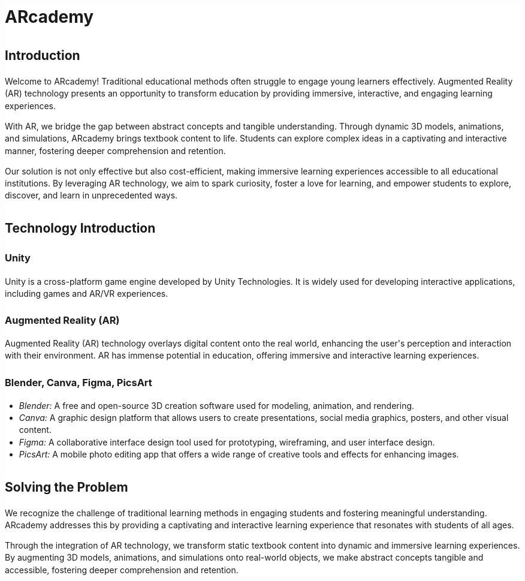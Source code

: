 
# ARcademy

## Introduction

Welcome to ARcademy! Traditional educational methods often struggle to engage young learners effectively. Augmented Reality (AR) technology presents an opportunity to transform education by providing immersive, interactive, and engaging learning experiences.

With AR, we bridge the gap between abstract concepts and tangible understanding. Through dynamic 3D models, animations, and simulations, ARcademy brings textbook content to life. Students can explore complex ideas in a captivating and interactive manner, fostering deeper comprehension and retention.

Our solution is not only effective but also cost-efficient, making immersive learning experiences accessible to all educational institutions. By leveraging AR technology, we aim to spark curiosity, foster a love for learning, and empower students to explore, discover, and learn in unprecedented ways.

## Technology Introduction

### Unity

Unity is a cross-platform game engine developed by Unity Technologies. It is widely used for developing interactive applications, including games and AR/VR experiences. 

### Augmented Reality (AR)

Augmented Reality (AR) technology overlays digital content onto the real world, enhancing the user's perception and interaction with their environment. AR has immense potential in education, offering immersive and interactive learning experiences.

### Blender, Canva, Figma, PicsArt

- *Blender:* A free and open-source 3D creation software used for modeling, animation, and rendering.
- *Canva:* A graphic design platform that allows users to create presentations, social media graphics, posters, and other visual content.
- *Figma:* A collaborative interface design tool used for prototyping, wireframing, and user interface design.
- *PicsArt:* A mobile photo editing app that offers a wide range of creative tools and effects for enhancing images.

## Solving the Problem

We recognize the challenge of traditional learning methods in engaging students and fostering meaningful understanding. ARcademy addresses this by providing a captivating and interactive learning experience that resonates with students of all ages.

Through the integration of AR technology, we transform static textbook content into dynamic and immersive learning experiences. By augmenting 3D models, animations, and simulations onto real-world objects, we make abstract concepts tangible and accessible, fostering deeper comprehension and retention.
